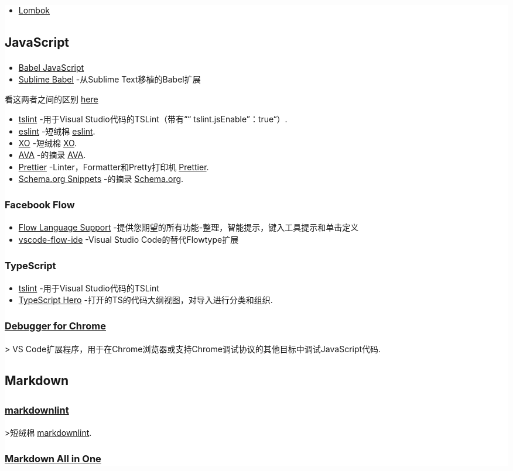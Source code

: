 - [Lombok](https://marketplace.visualstudio.com/items?itemName=GabrielBB.vscode-lombok)

## JavaScript

- [Babel JavaScript](https://marketplace.visualstudio.com/items?itemName=mgmcdermott.vscode-language-babel)
- [Sublime Babel](https://marketplace.visualstudio.com/items?itemName=joshpeng.sublime-babel-vscode#overview) -从Sublime Text移植的Babel扩展

看这两者之间的区别 [here](https://github.com/michaelgmcd/vscode-language-babel/issues/1)

- [tslint](https://marketplace.visualstudio.com/items?itemName=ms-vscode.vscode-typescript-tslint-plugin) -用于Visual Studio代码的TSLint（带有““ tslint.jsEnable”：true“）.
- [eslint](https://marketplace.visualstudio.com/items?itemName=dbaeumer.vscode-eslint) -短绒棉 [eslint](https://eslint.org/).
- [XO](https://marketplace.visualstudio.com/items?itemName=samverschueren.linter-xo) -短绒棉 [XO](https://github.com/xojs/xo).
- [AVA](https://marketplace.visualstudio.com/items?itemName=samverschueren.ava) -的摘录 [AVA](https://github.com/avajs/ava).
- [Prettier](https://marketplace.visualstudio.com/items?itemName=esbenp.prettier-vscode) -Linter，Formatter和Pretty打印机 [Prettier](https://github.com/prettier/prettier-vscode).
- [Schema.org Snippets](https://marketplace.visualstudio.com/items?itemName=austinleegordon.vscode-schema-dot-org) -的摘录 [Schema.org](https://schema.org/).

### Facebook Flow

- [Flow Language Support](https://marketplace.visualstudio.com/items?itemName=flowtype.flow-for-vscode) -提供您期望的所有功能-整理，智能提示，键入工具提示和单击定义
- [vscode-flow-ide](https://marketplace.visualstudio.com/items?itemName=gcazaciuc.vscode-flow-ide) -Visual Studio Code的替代Flowtype扩展

### TypeScript

- [tslint](https://marketplace.visualstudio.com/items?itemName=eg2.tslint) -用于Visual Studio代码的TSLint
- [TypeScript Hero](https://marketplace.visualstudio.com/items?itemName=rbbit.typescript-hero) -打开的TS的代码大纲视图，对导入进行分类和组织.

### [Debugger for Chrome](https://marketplace.visualstudio.com/items?itemName=msjsdiag.debugger-for-chrome)

&gt; VS Code扩展程序，用于在Chrome浏览器或支持Chrome调试协议的其他目标中调试JavaScript代码.

## Markdown

### [markdownlint](https://marketplace.visualstudio.com/items?itemName=DavidAnson.vscode-markdownlint)

&gt;短绒棉 [markdownlint](https://github.com/DavidAnson/markdownlint).

### [Markdown All in One](https://marketplace.visualstudio.com/items?itemName=yzhang.markdown-all-in-one)
